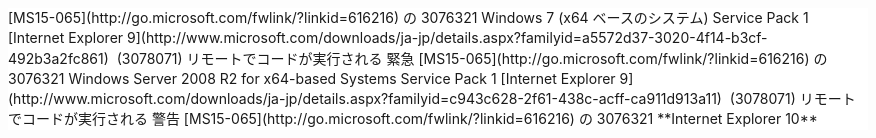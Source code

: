 </td>
<td style="border:1px solid black;">
[MS15-065](http://go.microsoft.com/fwlink/?linkid=616216) の 3076321

</td>
</tr>
<tr>
<td style="border:1px solid black;">
Windows 7 (x64 ベースのシステム) Service Pack 1

</td>
<td style="border:1px solid black;">
[Internet Explorer 9](http://www.microsoft.com/downloads/ja-jp/details.aspx?familyid=a5572d37-3020-4f14-b3cf-492b3a2fc861)   
(3078071)

</td>
<td style="border:1px solid black;">
リモートでコードが実行される

</td>
<td style="border:1px solid black;">
緊急

</td>
<td style="border:1px solid black;">
[MS15-065](http://go.microsoft.com/fwlink/?linkid=616216) の 3076321

</td>
</tr>
<tr>
<td style="border:1px solid black;">
Windows Server 2008 R2 for x64-based Systems Service Pack 1

</td>
<td style="border:1px solid black;">
[Internet Explorer 9](http://www.microsoft.com/downloads/ja-jp/details.aspx?familyid=c943c628-2f61-438c-acff-ca911d913a11)   
(3078071)

</td>
<td style="border:1px solid black;">
リモートでコードが実行される

</td>
<td style="border:1px solid black;">
警告

</td>
<td style="border:1px solid black;">
[MS15-065](http://go.microsoft.com/fwlink/?linkid=616216) の 3076321

</td>
</tr>
<tr>
<td style="border:1px solid black;" colspan="5">
**Internet Explorer 10**
